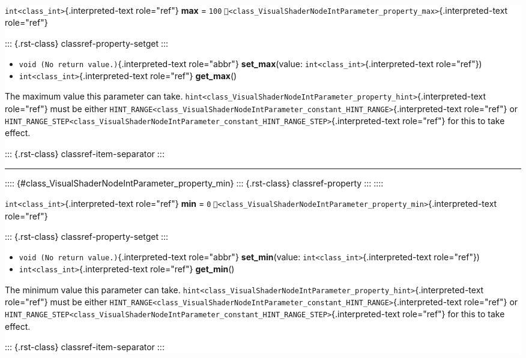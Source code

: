 `int<class_int>`{.interpreted-text role="ref"} **max** = `100`
`🔗<class_VisualShaderNodeIntParameter_property_max>`{.interpreted-text
role="ref"}

::: {.rst-class}
classref-property-setget
:::

- `void (No return value.)`{.interpreted-text role="abbr"}
  **set_max**(value: `int<class_int>`{.interpreted-text role="ref"})
- `int<class_int>`{.interpreted-text role="ref"} **get_max**()

The maximum value this parameter can take.
`hint<class_VisualShaderNodeIntParameter_property_hint>`{.interpreted-text
role="ref"} must be either
`HINT_RANGE<class_VisualShaderNodeIntParameter_constant_HINT_RANGE>`{.interpreted-text
role="ref"} or
`HINT_RANGE_STEP<class_VisualShaderNodeIntParameter_constant_HINT_RANGE_STEP>`{.interpreted-text
role="ref"} for this to take effect.

::: {.rst-class}
classref-item-separator
:::

------------------------------------------------------------------------

:::: {#class_VisualShaderNodeIntParameter_property_min}
::: {.rst-class}
classref-property
:::
::::

`int<class_int>`{.interpreted-text role="ref"} **min** = `0`
`🔗<class_VisualShaderNodeIntParameter_property_min>`{.interpreted-text
role="ref"}

::: {.rst-class}
classref-property-setget
:::

- `void (No return value.)`{.interpreted-text role="abbr"}
  **set_min**(value: `int<class_int>`{.interpreted-text role="ref"})
- `int<class_int>`{.interpreted-text role="ref"} **get_min**()

The minimum value this parameter can take.
`hint<class_VisualShaderNodeIntParameter_property_hint>`{.interpreted-text
role="ref"} must be either
`HINT_RANGE<class_VisualShaderNodeIntParameter_constant_HINT_RANGE>`{.interpreted-text
role="ref"} or
`HINT_RANGE_STEP<class_VisualShaderNodeIntParameter_constant_HINT_RANGE_STEP>`{.interpreted-text
role="ref"} for this to take effect.

::: {.rst-class}
classref-item-separator
:::
